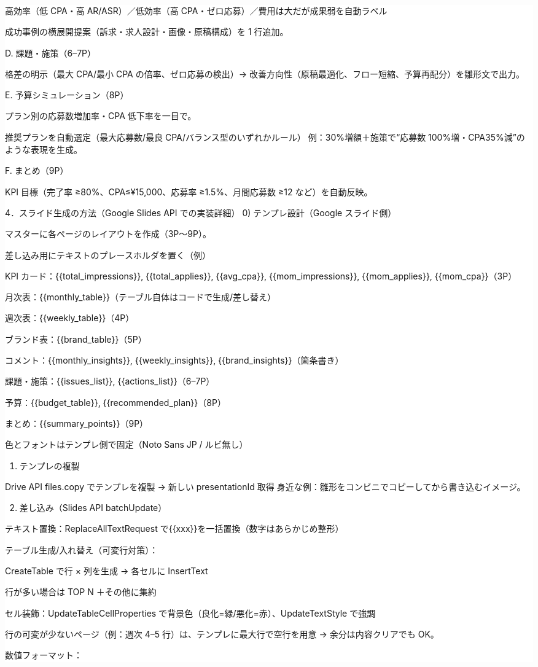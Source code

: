 高効率（低 CPA・高 AR/ASR）／低効率（高 CPA・ゼロ応募）／費用は大だが成果弱を自動ラベル

成功事例の横展開提案（訴求・求人設計・画像・原稿構成）を 1 行追加。

D. 課題・施策（6–7P）

格差の明示（最大 CPA/最小 CPA の倍率、ゼロ応募の検出）→ 改善方向性（原稿最適化、フロー短縮、予算再配分）を雛形文で出力。

E. 予算シミュレーション（8P）

プラン別の応募数増加率・CPA 低下率を一目で。

推奨プランを自動選定（最大応募数/最良 CPA/バランス型のいずれかルール）
例：30%増額＋施策で“応募数 100%増・CPA35%減”のような表現を生成。

F. まとめ（9P）

KPI 目標（完了率 ≥80%、CPA≤¥15,000、応募率 ≥1.5%、月間応募数 ≥12 など）を自動反映。

4．スライド生成の方法（Google Slides API での実装詳細） 0) テンプレ設計（Google スライド側）

マスターに各ページのレイアウトを作成（3P〜9P）。

差し込み用にテキストのプレースホルダを置く（例）

KPI カード：{{total_impressions}}, {{total_applies}}, {{avg_cpa}}, {{mom_impressions}}, {{mom_applies}}, {{mom_cpa}}（3P）

月次表：{{monthly_table}}（テーブル自体はコードで生成/差し替え）

週次表：{{weekly_table}}（4P）

ブランド表：{{brand_table}}（5P）

コメント：{{monthly_insights}}, {{weekly_insights}}, {{brand_insights}}（箇条書き）

課題・施策：{{issues_list}}, {{actions_list}}（6–7P）

予算：{{budget_table}}, {{recommended_plan}}（8P）

まとめ：{{summary_points}}（9P）

色とフォントはテンプレ側で固定（Noto Sans JP / ルビ無し）

1. テンプレの複製

Drive API files.copy でテンプレを複製 → 新しい presentationId 取得
身近な例：雛形をコンビニでコピーしてから書き込むイメージ。

2. 差し込み（Slides API batchUpdate）

テキスト置換：ReplaceAllTextRequest で{{xxx}}を一括置換（数字はあらかじめ整形）

テーブル生成/入れ替え（可変行対策）：

CreateTable で行 × 列を生成 → 各セルに InsertText

行が多い場合は TOP N ＋その他に集約

セル装飾：UpdateTableCellProperties で背景色（良化=緑/悪化=赤）、UpdateTextStyle で強調

行の可変が少ないページ（例：週次 4–5 行）は、テンプレに最大行で空行を用意 → 余分は内容クリアでも OK。

数値フォーマット：
